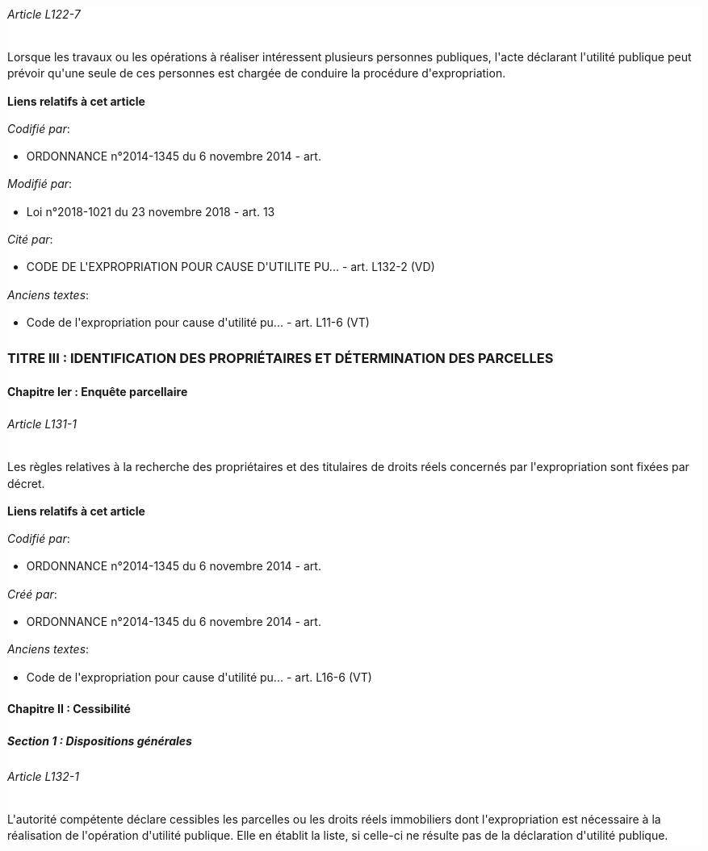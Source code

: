 ###### Article L122-7

Lorsque les travaux ou les opérations à réaliser intéressent plusieurs personnes publiques, l'acte déclarant l'utilité
publique peut prévoir qu'une seule de ces personnes est chargée de conduire la procédure d'expropriation.

**Liens relatifs à cet article**

_Codifié par_:

  - ORDONNANCE n°2014-1345 du 6 novembre 2014 - art.

_Modifié par_:

  - Loi n°2018-1021 du 23 novembre 2018 - art. 13

_Cité par_:

  - CODE DE L'EXPROPRIATION POUR CAUSE D'UTILITE PU... - art. L132-2 (VD)

_Anciens textes_:

  - Code de l'expropriation pour cause d'utilité pu... - art. L11-6 (VT)


### TITRE III : IDENTIFICATION DES PROPRIÉTAIRES ET DÉTERMINATION DES PARCELLES<a id=14></a>

#### Chapitre Ier : Enquête parcellaire<a id=15></a>

###### Article L131-1

Les règles relatives à la recherche des propriétaires et des titulaires de droits réels concernés par l'expropriation sont
fixées par décret.

**Liens relatifs à cet article**

_Codifié par_:

  - ORDONNANCE n°2014-1345 du 6 novembre 2014 - art.

_Créé par_:

  - ORDONNANCE n°2014-1345 du 6 novembre 2014 - art.

_Anciens textes_:

  - Code de l'expropriation pour cause d'utilité pu... - art. L16-6 (VT)


#### Chapitre II : Cessibilité<a id=16></a>

##### Section 1 : Dispositions générales<a id=17></a>

###### Article L132-1

L'autorité compétente déclare cessibles les parcelles ou les droits réels immobiliers dont l'expropriation est nécessaire à
la réalisation de l'opération d'utilité publique. Elle en établit la liste, si celle-ci ne résulte pas de la déclaration
d'utilité publique.
